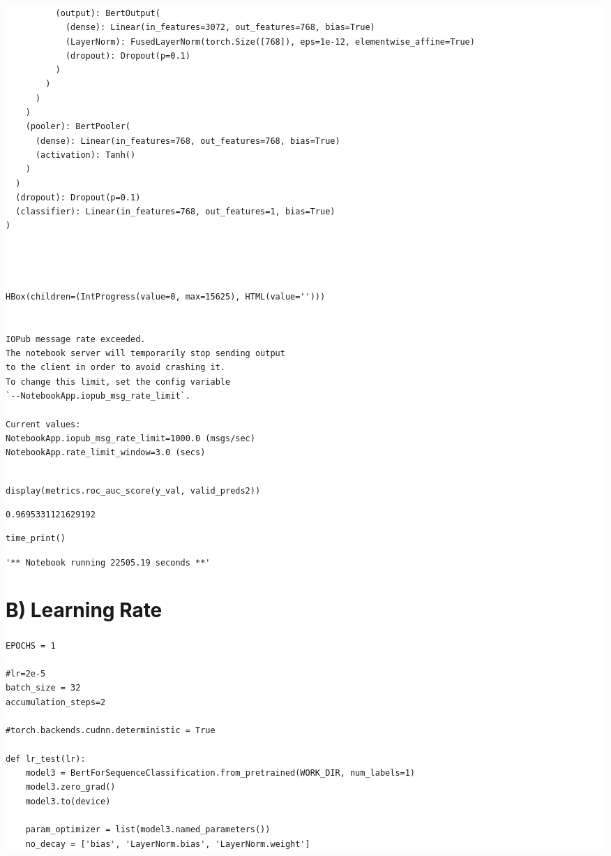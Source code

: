               (output): BertOutput(
                (dense): Linear(in_features=3072, out_features=768, bias=True)
                (LayerNorm): FusedLayerNorm(torch.Size([768]), eps=1e-12, elementwise_affine=True)
                (dropout): Dropout(p=0.1)
              )
            )
          )
        )
        (pooler): BertPooler(
          (dense): Linear(in_features=768, out_features=768, bias=True)
          (activation): Tanh()
        )
      )
      (dropout): Dropout(p=0.1)
      (classifier): Linear(in_features=768, out_features=1, bias=True)
    )




    HBox(children=(IntProgress(value=0, max=15625), HTML(value='')))


    IOPub message rate exceeded.
    The notebook server will temporarily stop sending output
    to the client in order to avoid crashing it.
    To change this limit, set the config variable
    `--NotebookApp.iopub_msg_rate_limit`.
    
    Current values:
    NotebookApp.iopub_msg_rate_limit=1000.0 (msgs/sec)
    NotebookApp.rate_limit_window=3.0 (secs)
    



```

display(metrics.roc_auc_score(y_val, valid_preds2))
```


    0.9695331121629192



```
time_print()
```


    '** Notebook running 22505.19 seconds **'


# B) Learning Rate


```
EPOCHS = 1

#lr=2e-5
batch_size = 32
accumulation_steps=2

#torch.backends.cudnn.deterministic = True

def lr_test(lr):
    model3 = BertForSequenceClassification.from_pretrained(WORK_DIR, num_labels=1)
    model3.zero_grad()
    model3.to(device)

    param_optimizer = list(model3.named_parameters())
    no_decay = ['bias', 'LayerNorm.bias', 'LayerNorm.weight']
```